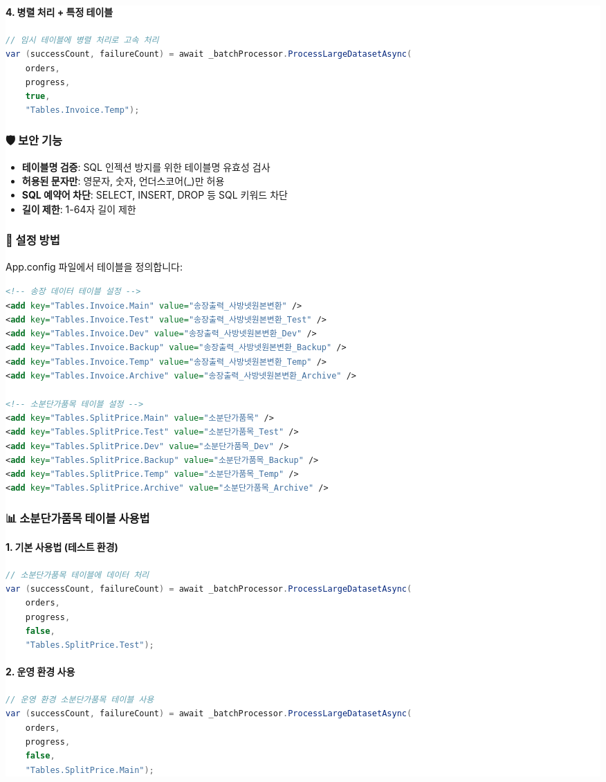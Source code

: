 #### 4. 병렬 처리 + 특정 테이블
```csharp
// 임시 테이블에 병렬 처리로 고속 처리
var (successCount, failureCount) = await _batchProcessor.ProcessLargeDatasetAsync(
    orders, 
    progress, 
    true, 
    "Tables.Invoice.Temp");
```

### 🛡️ 보안 기능
- **테이블명 검증**: SQL 인젝션 방지를 위한 테이블명 유효성 검사
- **허용된 문자만**: 영문자, 숫자, 언더스코어(_)만 허용
- **SQL 예약어 차단**: SELECT, INSERT, DROP 등 SQL 키워드 차단
- **길이 제한**: 1-64자 길이 제한

### 🔧 설정 방법
App.config 파일에서 테이블을 정의합니다:

```xml
<!-- 송장 데이터 테이블 설정 -->
<add key="Tables.Invoice.Main" value="송장출력_사방넷원본변환" />
<add key="Tables.Invoice.Test" value="송장출력_사방넷원본변환_Test" />
<add key="Tables.Invoice.Dev" value="송장출력_사방넷원본변환_Dev" />
<add key="Tables.Invoice.Backup" value="송장출력_사방넷원본변환_Backup" />
<add key="Tables.Invoice.Temp" value="송장출력_사방넷원본변환_Temp" />
<add key="Tables.Invoice.Archive" value="송장출력_사방넷원본변환_Archive" />

<!-- 소분단가품목 테이블 설정 -->
<add key="Tables.SplitPrice.Main" value="소분단가품목" />
<add key="Tables.SplitPrice.Test" value="소분단가품목_Test" />
<add key="Tables.SplitPrice.Dev" value="소분단가품목_Dev" />
<add key="Tables.SplitPrice.Backup" value="소분단가품목_Backup" />
<add key="Tables.SplitPrice.Temp" value="소분단가품목_Temp" />
<add key="Tables.SplitPrice.Archive" value="소분단가품목_Archive" />
```

### 📊 소분단가품목 테이블 사용법

#### 1. 기본 사용법 (테스트 환경)
```csharp
// 소분단가품목 테이블에 데이터 처리
var (successCount, failureCount) = await _batchProcessor.ProcessLargeDatasetAsync(
    orders, 
    progress, 
    false, 
    "Tables.SplitPrice.Test");
```

#### 2. 운영 환경 사용
```csharp
// 운영 환경 소분단가품목 테이블 사용
var (successCount, failureCount) = await _batchProcessor.ProcessLargeDatasetAsync(
    orders, 
    progress, 
    false, 
    "Tables.SplitPrice.Main");
```

